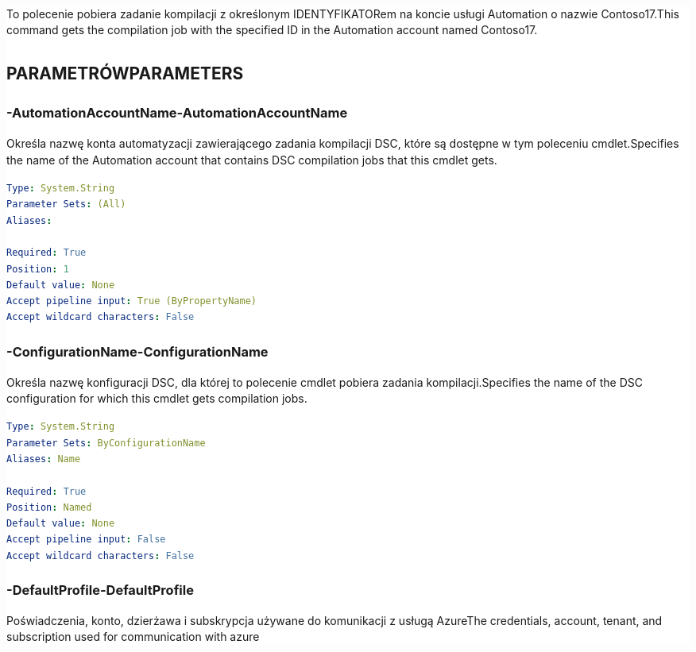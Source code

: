 <span data-ttu-id="5b244-116">To polecenie pobiera zadanie kompilacji z określonym IDENTYFIKATORem na koncie usługi Automation o nazwie Contoso17.</span><span class="sxs-lookup"><span data-stu-id="5b244-116">This command gets the compilation job with the specified ID in the Automation account named Contoso17.</span></span>

## <span data-ttu-id="5b244-117">PARAMETRÓW</span><span class="sxs-lookup"><span data-stu-id="5b244-117">PARAMETERS</span></span>

### <span data-ttu-id="5b244-118">-AutomationAccountName</span><span class="sxs-lookup"><span data-stu-id="5b244-118">-AutomationAccountName</span></span>
<span data-ttu-id="5b244-119">Określa nazwę konta automatyzacji zawierającego zadania kompilacji DSC, które są dostępne w tym poleceniu cmdlet.</span><span class="sxs-lookup"><span data-stu-id="5b244-119">Specifies the name of the Automation account that contains DSC compilation jobs that this cmdlet gets.</span></span>

```yaml
Type: System.String
Parameter Sets: (All)
Aliases:

Required: True
Position: 1
Default value: None
Accept pipeline input: True (ByPropertyName)
Accept wildcard characters: False
```

### <span data-ttu-id="5b244-120">-ConfigurationName</span><span class="sxs-lookup"><span data-stu-id="5b244-120">-ConfigurationName</span></span>
<span data-ttu-id="5b244-121">Określa nazwę konfiguracji DSC, dla której to polecenie cmdlet pobiera zadania kompilacji.</span><span class="sxs-lookup"><span data-stu-id="5b244-121">Specifies the name of the DSC configuration for which this cmdlet gets compilation jobs.</span></span>

```yaml
Type: System.String
Parameter Sets: ByConfigurationName
Aliases: Name

Required: True
Position: Named
Default value: None
Accept pipeline input: False
Accept wildcard characters: False
```

### <span data-ttu-id="5b244-122">-DefaultProfile</span><span class="sxs-lookup"><span data-stu-id="5b244-122">-DefaultProfile</span></span>
<span data-ttu-id="5b244-123">Poświadczenia, konto, dzierżawa i subskrypcja używane do komunikacji z usługą Azure</span><span class="sxs-lookup"><span data-stu-id="5b244-123">The credentials, account, tenant, and subscription used for communication with azure</span></span>
